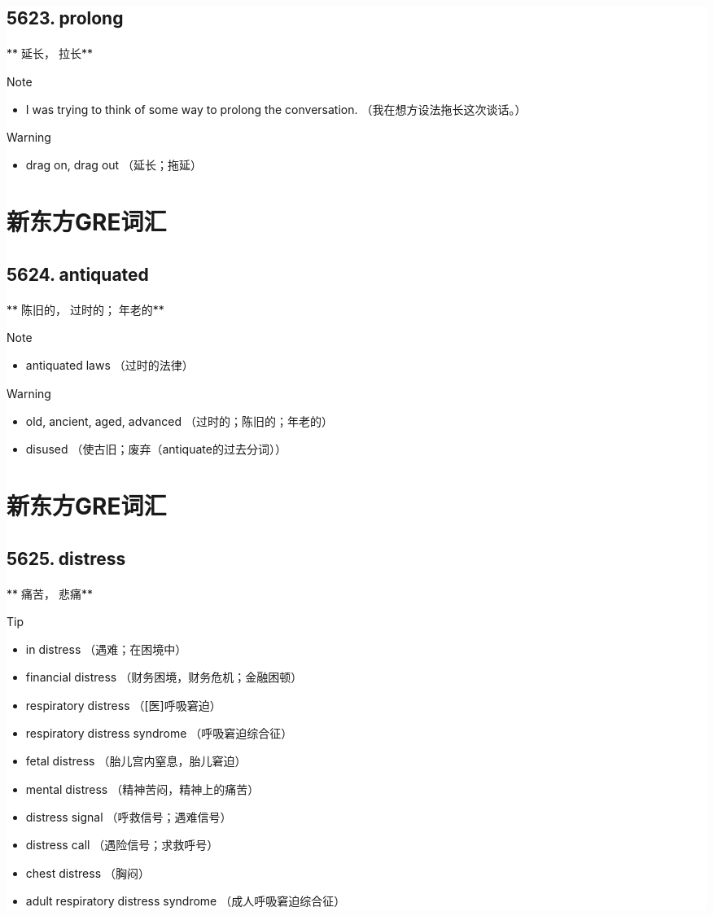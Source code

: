## 5623. prolong

** 延长， 拉长**

> [!NOTE]
>
> - I was trying to think of some way to prolong the conversation. （我在想方设法拖长这次谈话。）
>

> [!WARNING]
>
> - drag on, drag out （延长；拖延）
>

# 新东方GRE词汇

## 5624. antiquated

** 陈旧的， 过时的； 年老的**

> [!NOTE]
>
> - antiquated laws （过时的法律）
>

> [!WARNING]
>
> - old, ancient, aged, advanced （过时的；陈旧的；年老的）
>
> - disused （使古旧；废弃（antiquate的过去分词））
>

# 新东方GRE词汇

## 5625. distress

** 痛苦， 悲痛**

> [!TIP]
>
> - in distress （遇难；在困境中）
>
> - financial distress （财务困境，财务危机；金融困顿）
>
> - respiratory distress （[医]呼吸窘迫）
>
> - respiratory distress syndrome （呼吸窘迫综合征）
>
> - fetal distress （胎儿宫内窒息，胎儿窘迫）
>
> - mental distress （精神苦闷，精神上的痛苦）
>
> - distress signal （呼救信号；遇难信号）
>
> - distress call （遇险信号；求救呼号）
>
> - chest distress （胸闷）
>
> - adult respiratory distress syndrome （成人呼吸窘迫综合征）
>
